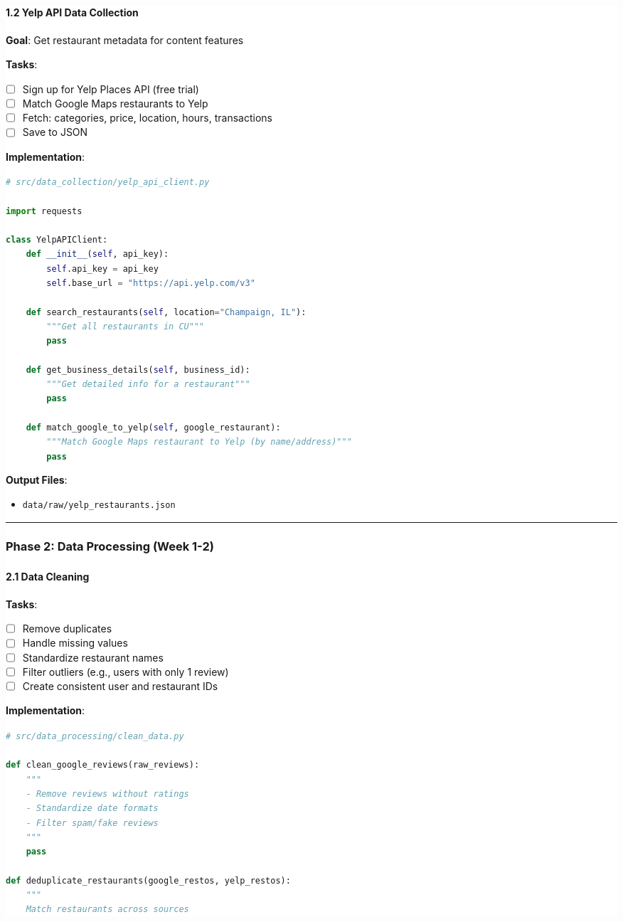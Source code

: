 
#### 1.2 Yelp API Data Collection
**Goal**: Get restaurant metadata for content features

**Tasks**:
- [ ] Sign up for Yelp Places API (free trial)
- [ ] Match Google Maps restaurants to Yelp
- [ ] Fetch: categories, price, location, hours, transactions
- [ ] Save to JSON

**Implementation**:

```python
# src/data_collection/yelp_api_client.py

import requests

class YelpAPIClient:
    def __init__(self, api_key):
        self.api_key = api_key
        self.base_url = "https://api.yelp.com/v3"
        
    def search_restaurants(self, location="Champaign, IL"):
        """Get all restaurants in CU"""
        pass
    
    def get_business_details(self, business_id):
        """Get detailed info for a restaurant"""
        pass
    
    def match_google_to_yelp(self, google_restaurant):
        """Match Google Maps restaurant to Yelp (by name/address)"""
        pass
```

**Output Files**:
- `data/raw/yelp_restaurants.json`

---

### **Phase 2: Data Processing (Week 1-2)**

#### 2.1 Data Cleaning

**Tasks**:
- [ ] Remove duplicates
- [ ] Handle missing values
- [ ] Standardize restaurant names
- [ ] Filter outliers (e.g., users with only 1 review)
- [ ] Create consistent user and restaurant IDs

**Implementation**:

```python
# src/data_processing/clean_data.py

def clean_google_reviews(raw_reviews):
    """
    - Remove reviews without ratings
    - Standardize date formats
    - Filter spam/fake reviews
    """
    pass

def deduplicate_restaurants(google_restos, yelp_restos):
    """
    Match restaurants across sources
```